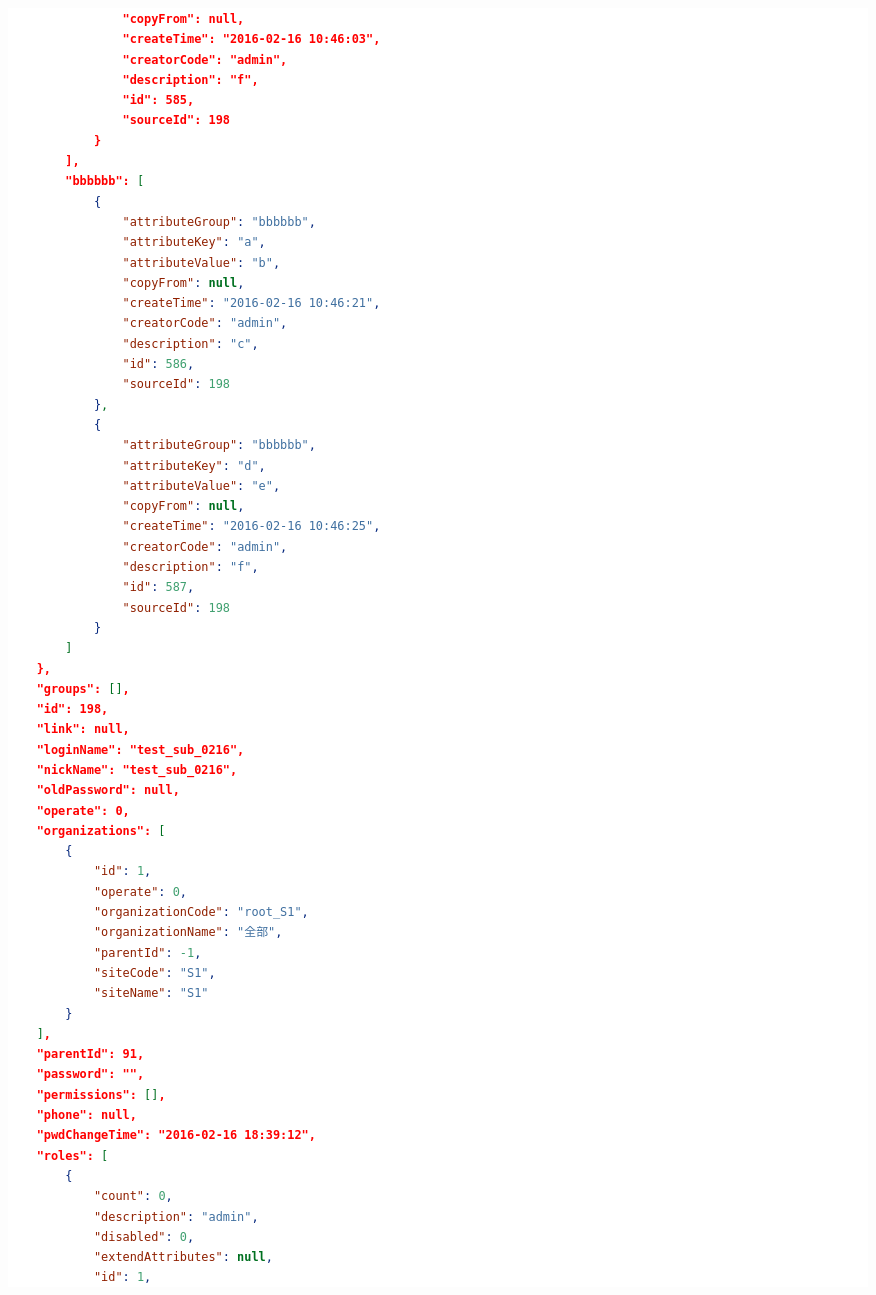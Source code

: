 ```json
                "copyFrom": null,
                "createTime": "2016-02-16 10:46:03",
                "creatorCode": "admin",
                "description": "f",
                "id": 585,
                "sourceId": 198
            }
        ],
        "bbbbbb": [
            {
                "attributeGroup": "bbbbbb",
                "attributeKey": "a",
                "attributeValue": "b",
                "copyFrom": null,
                "createTime": "2016-02-16 10:46:21",
                "creatorCode": "admin",
                "description": "c",
                "id": 586,
                "sourceId": 198
            },
            {
                "attributeGroup": "bbbbbb",
                "attributeKey": "d",
                "attributeValue": "e",
                "copyFrom": null,
                "createTime": "2016-02-16 10:46:25",
                "creatorCode": "admin",
                "description": "f",
                "id": 587,
                "sourceId": 198
            }
        ]
    },
    "groups": [],
    "id": 198,
    "link": null,
    "loginName": "test_sub_0216",
    "nickName": "test_sub_0216",
    "oldPassword": null,
    "operate": 0,
    "organizations": [
        {
            "id": 1,
            "operate": 0,
            "organizationCode": "root_S1",
            "organizationName": "全部",
            "parentId": -1,
            "siteCode": "S1",
            "siteName": "S1"
        }
    ],
    "parentId": 91,
    "password": "",
    "permissions": [],
    "phone": null,
    "pwdChangeTime": "2016-02-16 18:39:12",
    "roles": [
        {
            "count": 0,
            "description": "admin",
            "disabled": 0,
            "extendAttributes": null,
            "id": 1,
```